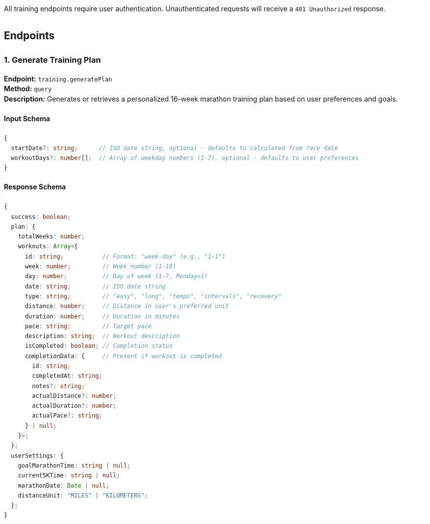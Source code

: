 All training endpoints require user authentication. Unauthenticated requests will receive a `401 Unauthorized` response.

## Endpoints

### 1. Generate Training Plan

**Endpoint:** `training.generatePlan`  
**Method:** `query`  
**Description:** Generates or retrieves a personalized 16-week marathon training plan based on user preferences and goals.

#### Input Schema

```typescript
{
  startDate?: string;      // ISO date string, optional - defaults to calculated from race date
  workoutDays?: number[];  // Array of weekday numbers (1-7), optional - defaults to user preferences
}
```

#### Response Schema

```typescript
{
  success: boolean;
  plan: {
    totalWeeks: number;
    workouts: Array<{
      id: string;           // Format: "week-day" (e.g., "1-1")
      week: number;         // Week number (1-16)
      day: number;          // Day of week (1-7, Monday=1)
      date: string;         // ISO date string
      type: string;         // "easy", "long", "tempo", "intervals", "recovery"
      distance: number;     // Distance in user's preferred unit
      duration: number;     // Duration in minutes
      pace: string;         // Target pace
      description: string;  // Workout description
      isCompleted: boolean; // Completion status
      completionData: {     // Present if workout is completed
        id: string;
        completedAt: string;
        notes?: string;
        actualDistance?: number;
        actualDuration?: number;
        actualPace?: string;
      } | null;
    }>;
  };
  userSettings: {
    goalMarathonTime: string | null;
    current5KTime: string | null;
    marathonDate: Date | null;
    distanceUnit: "MILES" | "KILOMETERS";
  };
}
```
